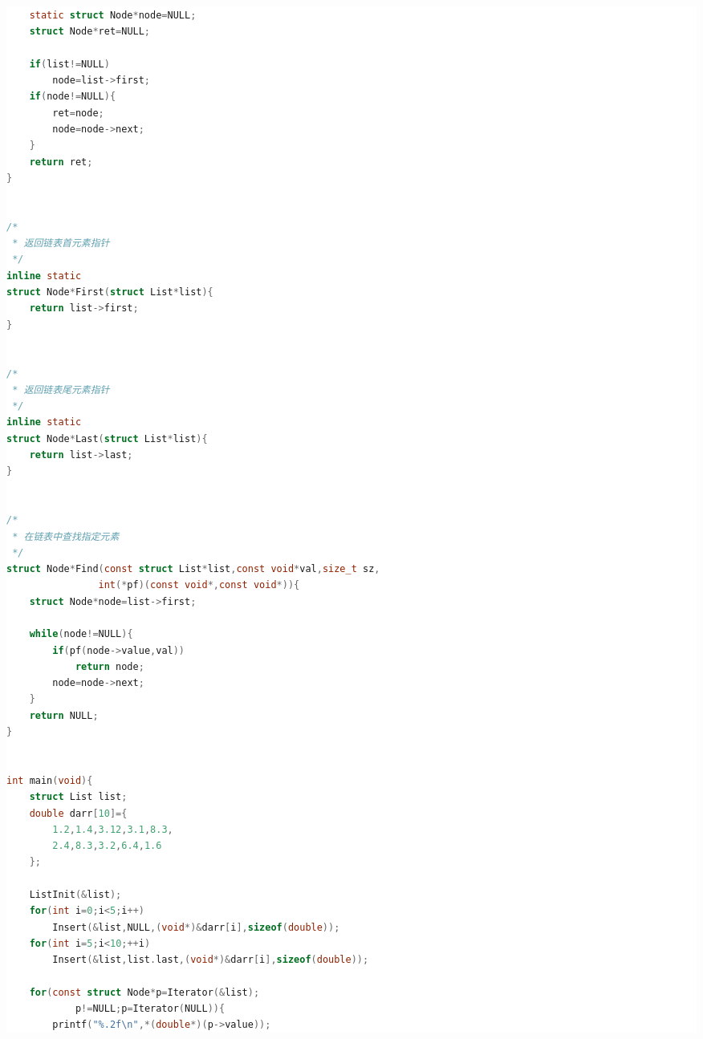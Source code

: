 ```c
    static struct Node*node=NULL;
    struct Node*ret=NULL;
    
    if(list!=NULL)
        node=list->first;
    if(node!=NULL){
        ret=node;
        node=node->next;
    }
    return ret;
}


/*
 * 返回链表首元素指针
 */
inline static 
struct Node*First(struct List*list){
    return list->first;
}


/*
 * 返回链表尾元素指针 
 */
inline static 
struct Node*Last(struct List*list){
    return list->last;
}


/*
 * 在链表中查找指定元素 
 */
struct Node*Find(const struct List*list,const void*val,size_t sz,
                int(*pf)(const void*,const void*)){
    struct Node*node=list->first;

    while(node!=NULL){
        if(pf(node->value,val))
            return node;
        node=node->next;
    }
    return NULL;
}


int main(void){
    struct List list;
    double darr[10]={
        1.2,1.4,3.12,3.1,8.3,
        2.4,8.3,3.2,6.4,1.6
    };

    ListInit(&list);
    for(int i=0;i<5;i++)
        Insert(&list,NULL,(void*)&darr[i],sizeof(double));
    for(int i=5;i<10;++i)
        Insert(&list,list.last,(void*)&darr[i],sizeof(double));

    for(const struct Node*p=Iterator(&list);
            p!=NULL;p=Iterator(NULL)){
        printf("%.2f\n",*(double*)(p->value));
```